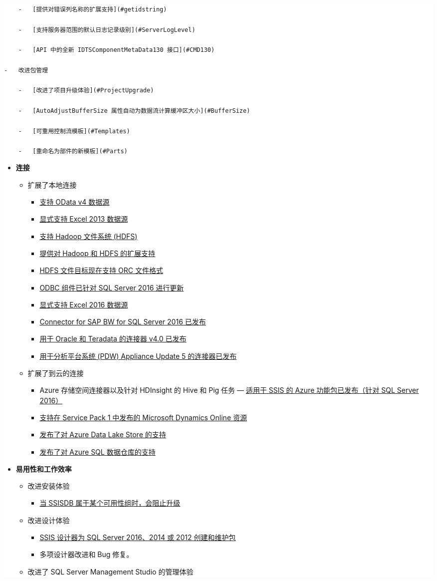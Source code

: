        -   [提供对错误列名称的扩展支持](#getidstring)  
  
        -   [支持服务器范围的默认日志记录级别](#ServerLogLevel)  
  
        -   [API 中的全新 IDTSComponentMetaData130 接口](#CMD130)  
  
    -   改进包管理  
  
        -   [改进了项目升级体验](#ProjectUpgrade)  
  
        -   [AutoAdjustBufferSize 属性自动为数据流计算缓冲区大小](#BufferSize)  
  
        -   [可重用控制流模板](#Templates)  
  
        -   [重命名为部件的新模板](#Parts)  
  
-   **连接**  
  
    -   扩展了本地连接  
  
        -   [支持 OData v4 数据源](#ODatav4)  
  
        -   [显式支持 Excel 2013 数据源](#Excel2013)  
  
        -   [支持 Hadoop 文件系统 (HDFS)](#HDFS)  
  
        -   [提供对 Hadoop 和 HDFS 的扩展支持](#more_hadoop)  
  
        -   [HDFS 文件目标现在支持 ORC 文件格式](#hdfsORC)  
  
        -   [ODBC 组件已针对 SQL Server 2016 进行更新](#odbc2016)  
  
        -   [显式支持 Excel 2016 数据源](#Excel2016)  
  
        -   [Connector for SAP BW for SQL Server 2016 已发布](#SAPBW)
        
        -   [用于 Oracle 和 Teradata 的连接器 v4.0 已发布](#oracleteradata)
        
        -   [用于分析平台系统 (PDW) Appliance Update 5 的连接器已发布](#pdwau5)
  
    -   扩展了到云的连接  
  
        -   Azure 存储空间连接器以及针对 HDInsight 的 Hive 和 Pig 任务 — [适用于 SSIS 的 Azure 功能包已发布（针对 SQL Server 2016）](#AFP2016)
        
        -   [支持在 Service Pack 1 中发布的 Microsoft Dynamics Online 资源](#dynamics)
        
        -   [发布了对 Azure Data Lake Store 的支持](#datalakestore)
        
        -   [发布了对 Azure SQL 数据仓库的支持](#sqldwupload)
  
-   **易用性和工作效率**  
  
    -   改进安装体验  
  
        -   [当 SSISDB 属于某个可用性组时，会阻止升级](#Upgrade)  
  
    -   改进设计体验  
  
        -   [SSIS 设计器为 SQL Server 2016、2014 或 2012 创建和维护包](#OneDesigner)  
  
        -   多项设计器改进和 Bug 修复。  
  
    -   改进了 SQL Server Management Studio 的管理体验
  